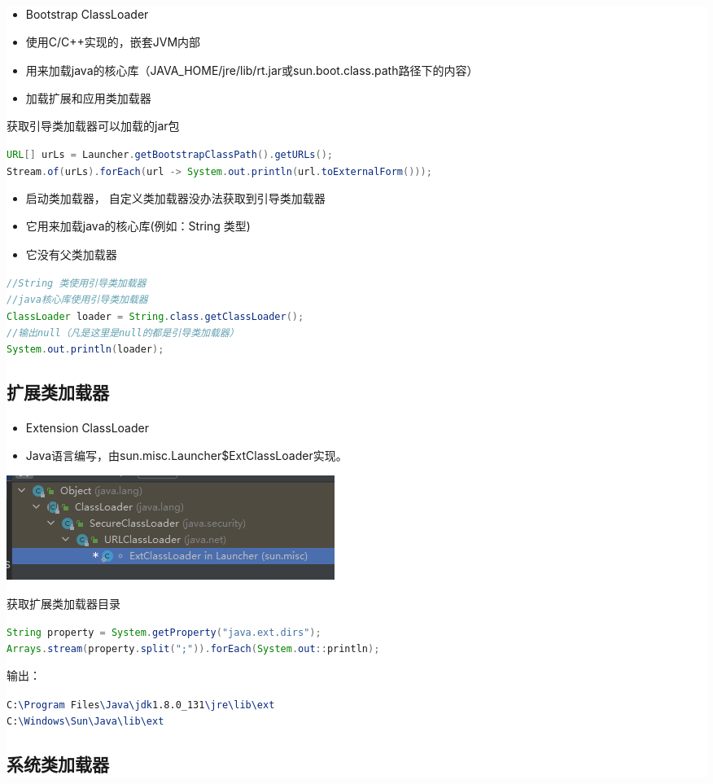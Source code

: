 - Bootstrap ClassLoader

- 使用C/C++实现的，嵌套JVM内部
- 用来加载java的核心库（JAVA_HOME/jre/lib/rt.jar或sun.boot.class.path路径下的内容）
- 加载扩展和应用类加载器

获取引导类加载器可以加载的jar包

```java
URL[] urLs = Launcher.getBootstrapClassPath().getURLs();
Stream.of(urLs).forEach(url -> System.out.println(url.toExternalForm()));
```


- 启动类加载器， 自定义类加载器没办法获取到引导类加载器

- 它用来加载java的核心库(例如：String 类型)
- 它没有父类加载器

```java
//String 类使用引导类加载器
//java核心库使用引导类加载器
ClassLoader loader = String.class.getClassLoader();
//输出null（凡是这里是null的都是引导类加载器）
System.out.println(loader);
```

## 扩展类加载器

- Extension ClassLoader

- Java语言编写，由sun.misc.Launcher$ExtClassLoader实现。

![](./image/20210605115647.png)

获取扩展类加载器目录

```java
String property = System.getProperty("java.ext.dirs");
Arrays.stream(property.split(";")).forEach(System.out::println);
```

输出：

```tex
C:\Program Files\Java\jdk1.8.0_131\jre\lib\ext
C:\Windows\Sun\Java\lib\ext
```

## 系统类加载器
